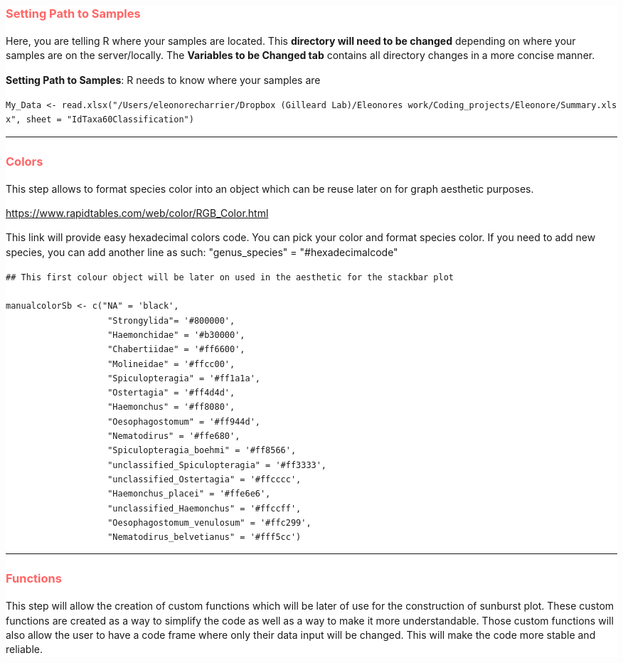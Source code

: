 ### <font color="#ff6666">Setting Path to Samples</font>

Here, you are telling R where your samples are located. This **directory will need to be changed** depending on where your samples are on the server/locally. The **Variables to be Changed tab** contains all directory changes in a more concise manner.


**Setting Path to Samples**:  R needs to know where your samples are

```{r}
My_Data <- read.xlsx("/Users/eleonorecharrier/Dropbox (Gilleard Lab)/Eleonores work/Coding_projects/Eleonore/Summary.xlsx", sheet = "IdTaxa60Classification")  
``` 
***

### <font color="#ff6666">Colors</font>

This step allows to format species color into an object which can be reuse later on for graph aesthetic purposes. 

https://www.rapidtables.com/web/color/RGB_Color.html 

This link will provide easy hexadecimal colors code. You can pick your color and format species color. 
If you need to add new species, you can add another line as such: "genus_species" = "#hexadecimalcode"

```{r}
## This first colour object will be later on used in the aesthetic for the stackbar plot

manualcolorSb <- c("NA" = 'black',
                    "Strongylida"= '#800000',
                    "Haemonchidae" = '#b30000',
                    "Chabertiidae" = '#ff6600',
                    "Molineidae" = '#ffcc00',
                    "Spiculopteragia" = '#ff1a1a',
                    "Ostertagia" = '#ff4d4d',
                    "Haemonchus" = '#ff8080',
                    "Oesophagostomum" = '#ff944d',
                    "Nematodirus" = '#ffe680',
                    "Spiculopteragia_boehmi" = '#ff8566', 
                    "unclassified_Spiculopteragia" = '#ff3333',
                    "unclassified_Ostertagia" = '#ffcccc',
                    "Haemonchus_placei" = '#ffe6e6',
                    "unclassified_Haemonchus" = '#ffccff',
                    "Oesophagostomum_venulosum" = '#ffc299',
                    "Nematodirus_belvetianus" = '#fff5cc') 
```
***

### <font color="#ff6666">Functions</font>

This step will allow the creation of custom functions which will be later of use for the construction of sunburst plot. These custom functions are created as a way to simplify the code as well as a way to make it more understandable. Those custom functions will also allow the user to have a code frame where only their data input will be changed. This will make the code more stable and reliable. 
